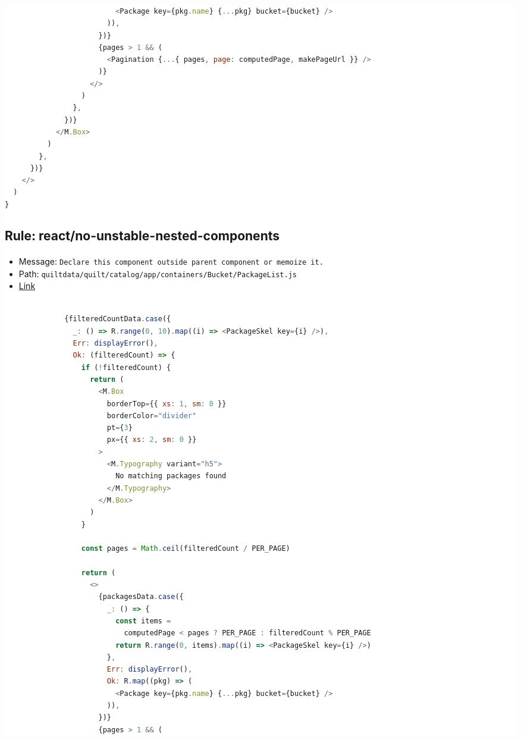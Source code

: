 ```js
                          <Package key={pkg.name} {...pkg} bucket={bucket} />
                        )),
                      })}
                      {pages > 1 && (
                        <Pagination {...{ pages, page: computedPage, makePageUrl }} />
                      )}
                    </>
                  )
                },
              })}
            </M.Box>
          )
        },
      })}
    </>
  )
}

```

## Rule: react/no-unstable-nested-components
- Message: `Declare this component outside parent component or memoize it.`
- Path: `quiltdata/quilt/catalog/app/containers/Bucket/PackageList.js`
- [Link](https://github.com/quiltdata/quilt/blob/HEAD/catalog/app/containers/Bucket/PackageList.js#L508-L544)
```js

              {filteredCountData.case({
                _: () => R.range(0, 10).map((i) => <PackageSkel key={i} />),
                Err: displayError(),
                Ok: (filteredCount) => {
                  if (!filteredCount) {
                    return (
                      <M.Box
                        borderTop={{ xs: 1, sm: 0 }}
                        borderColor="divider"
                        pt={3}
                        px={{ xs: 2, sm: 0 }}
                      >
                        <M.Typography variant="h5">
                          No matching packages found
                        </M.Typography>
                      </M.Box>
                    )
                  }

                  const pages = Math.ceil(filteredCount / PER_PAGE)

                  return (
                    <>
                      {packagesData.case({
                        _: () => {
                          const items =
                            computedPage < pages ? PER_PAGE : filteredCount % PER_PAGE
                          return R.range(0, items).map((i) => <PackageSkel key={i} />)
                        },
                        Err: displayError(),
                        Ok: R.map((pkg) => (
                          <Package key={pkg.name} {...pkg} bucket={bucket} />
                        )),
                      })}
                      {pages > 1 && (
```